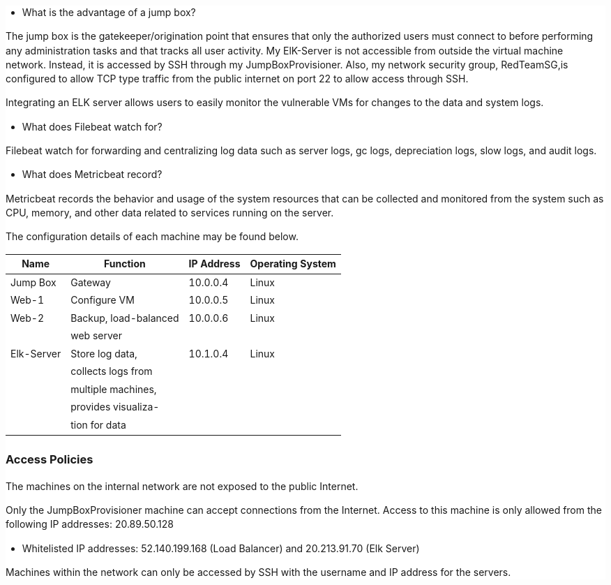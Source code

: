  - What is the advantage of a jump box?

The jump box is the gatekeeper/origination point that ensures that only the authorized users must connect to before performing any administration tasks and that tracks all user activity.  My ElK-Server is not accessible from outside the virtual machine network.  Instead, it is accessed by SSH through my JumpBoxProvisioner.  Also, my network security group, RedTeamSG,is configured to allow TCP type traffic from the public internet on port 22 to allow access through SSH. 


Integrating an ELK server allows users to easily monitor the vulnerable VMs for changes to the data and system logs.

 - What does Filebeat watch for?

Filebeat watch for forwarding and centralizing log data such as server logs, gc logs, depreciation logs, slow logs, and audit logs.

 - What does Metricbeat record?

Metricbeat records the behavior and usage of the system resources that can be collected and monitored from the system such as CPU, memory, and other data related to services running on the server.


The configuration details of each machine may be found below.


| Name       | Function               |IP Address   |Operating System |
|------------|------------------------|-------------|-----------------|
| Jump Box   | Gateway                | 10.0.0.4    | Linux           |
| Web-1      | Configure VM           | 10.0.0.5    | Linux           |      
| Web-2      | Backup, load-balanced  | 10.0.0.6    | Linux           |
|            | web server             |             |                 |
| Elk-Server | Store log data,        | 10.1.0.4    | Linux           |
|            | collects logs from     |             |                 |
|            | multiple machines,     |             |                 |
|            | provides visualiza-    |             |                 |  
|            | tion for data          |             |                 |





### Access Policies


The machines on the internal network are not exposed to the public Internet. 

Only the JumpBoxProvisioner machine can accept connections from the Internet. Access to this machine is only allowed from the following IP addresses:  20.89.50.128

 - Whitelisted IP addresses:  52.140.199.168 (Load Balancer) and 20.213.91.70 (Elk Server)
  
Machines within the network can only be accessed by SSH with the username and IP address for the servers.
